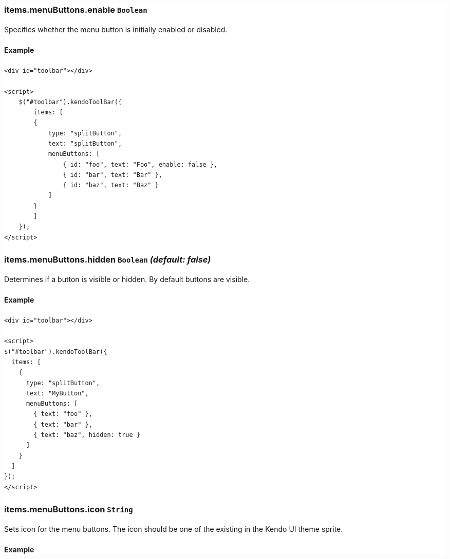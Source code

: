 ### items.menuButtons.enable `Boolean`

Specifies whether the menu button is initially enabled or disabled.

#### Example

    <div id="toolbar"></div>

    <script>
        $("#toolbar").kendoToolBar({
            items: [
            {
                type: "splitButton",
                text: "splitButton",
                menuButtons: [
                    { id: "foo", text: "Foo", enable: false },
                    { id: "bar", text: "Bar" },
                    { id: "baz", text: "Baz" }
                ]
            }
            ]
        });
    </script>

### items.menuButtons.hidden `Boolean` *(default: false)*

Determines if a button is visible or hidden. By default buttons are visible.

#### Example

    <div id="toolbar"></div>

    <script>
    $("#toolbar").kendoToolBar({
      items: [
        {
          type: "splitButton",
          text: "MyButton",
          menuButtons: [
            { text: "foo" },
            { text: "bar" },
            { text: "baz", hidden: true }
          ]
        }
      ]
    });
    </script>

### items.menuButtons.icon `String`

Sets icon for the menu buttons. The icon should be one of the existing in the Kendo UI theme sprite.

#### Example
